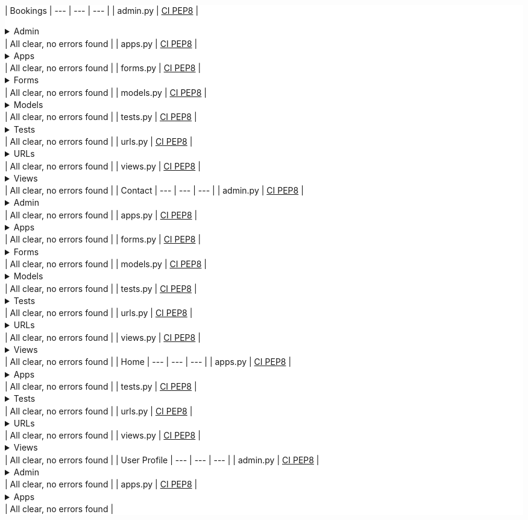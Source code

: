 | Bookings | --- | --- | --- |
| admin.py | [CI PEP8](https://pep8ci.herokuapp.com/https://raw.githubusercontent.com/Corentin-Vidick/P4-JSDogTraining/main/bookings/admin.py) | <details><summary>Admin</summary></details> | All clear, no errors found |
| apps.py | [CI PEP8](https://pep8ci.herokuapp.com/https://raw.githubusercontent.com/Corentin-Vidick/P4-JSDogTraining/main/bookings/apps.py) | <details><summary>Apps</summary></details> | All clear, no errors found |
| forms.py | [CI PEP8](https://pep8ci.herokuapp.com/https://raw.githubusercontent.com/Corentin-Vidick/P4-JSDogTraining/main/bookings/forms.py) | <details><summary>Forms</summary></details> | All clear, no errors found |
| models.py | [CI PEP8](https://pep8ci.herokuapp.com/https://raw.githubusercontent.com/Corentin-Vidick/P4-JSDogTraining/main/bookings/models.py) | <details><summary>Models</summary></details> | All clear, no errors found |
| tests.py | [CI PEP8](https://pep8ci.herokuapp.com/https://raw.githubusercontent.com/Corentin-Vidick/P4-JSDogTraining/main/bookings/tests.py) | <details><summary>Tests</summary></details> | All clear, no errors found |
| urls.py | [CI PEP8](https://pep8ci.herokuapp.com/https://raw.githubusercontent.com/Corentin-Vidick/P4-JSDogTraining/main/bookings/urls.py) | <details><summary>URLs</summary></details> | All clear, no errors found |
| views.py | [CI PEP8](https://pep8ci.herokuapp.com/https://raw.githubusercontent.com/Corentin-Vidick/P4-JSDogTraining/main/bookings/views.py) | <details><summary>Views</summary></details> | All clear, no errors found |
| Contact | --- | --- | --- |
| admin.py | [CI PEP8](https://pep8ci.herokuapp.com/https://raw.githubusercontent.com/Corentin-Vidick/P4-JSDogTraining/main/contact/admin.py) | <details><summary>Admin</summary></details> | All clear, no errors found |
| apps.py | [CI PEP8](https://pep8ci.herokuapp.com/https://raw.githubusercontent.com/Corentin-Vidick/P4-JSDogTraining/main/contact/apps.py) | <details><summary>Apps</summary></details> | All clear, no errors found |
| forms.py | [CI PEP8](https://pep8ci.herokuapp.com/https://raw.githubusercontent.com/Corentin-Vidick/P4-JSDogTraining/main/contact/forms.py) | <details><summary>Forms</summary></details> | All clear, no errors found |
| models.py | [CI PEP8](https://pep8ci.herokuapp.com/https://raw.githubusercontent.com/Corentin-Vidick/P4-JSDogTraining/main/contact/models.py) | <details><summary>Models</summary></details> | All clear, no errors found |
| tests.py | [CI PEP8](https://pep8ci.herokuapp.com/https://raw.githubusercontent.com/Corentin-Vidick/P4-JSDogTraining/main/contact/tests.py) | <details><summary>Tests</summary></details> | All clear, no errors found |
| urls.py | [CI PEP8](https://pep8ci.herokuapp.com/https://raw.githubusercontent.com/Corentin-Vidick/P4-JSDogTraining/main/contact/urls.py) | <details><summary>URLs</summary></details> | All clear, no errors found |
| views.py | [CI PEP8](https://pep8ci.herokuapp.com/https://raw.githubusercontent.com/Corentin-Vidick/P4-JSDogTraining/main/contact/views.py) | <details><summary>Views</summary></details> | All clear, no errors found |
| Home | --- | --- | --- |
| apps.py | [CI PEP8](https://pep8ci.herokuapp.com/https://raw.githubusercontent.com/Corentin-Vidick/P4-JSDogTraining/main/home/apps.py) | <details><summary>Apps</summary></details> | All clear, no errors found |
| tests.py | [CI PEP8](https://pep8ci.herokuapp.com/https://raw.githubusercontent.com/Corentin-Vidick/P4-JSDogTraining/main/home/tests.py) | <details><summary>Tests</summary></details> | All clear, no errors found |
| urls.py | [CI PEP8](https://pep8ci.herokuapp.com/https://raw.githubusercontent.com/Corentin-Vidick/P4-JSDogTraining/main/home/urls.py) | <details><summary>URLs</summary></details> | All clear, no errors found |
| views.py | [CI PEP8](https://pep8ci.herokuapp.com/https://raw.githubusercontent.com/Corentin-Vidick/P4-JSDogTraining/main/home/views.py) | <details><summary>Views</summary></details> | All clear, no errors found |
| User Profile | --- | --- | --- |
| admin.py | [CI PEP8](https://pep8ci.herokuapp.com/https://raw.githubusercontent.com/Corentin-Vidick/P4-JSDogTraining/main/user_profile/admin.py) | <details><summary>Admin</summary></details> | All clear, no errors found |
| apps.py | [CI PEP8](https://pep8ci.herokuapp.com/https://raw.githubusercontent.com/Corentin-Vidick/P4-JSDogTraining/main/user_profile/apps.py) | <details><summary>Apps</summary></details> | All clear, no errors found |